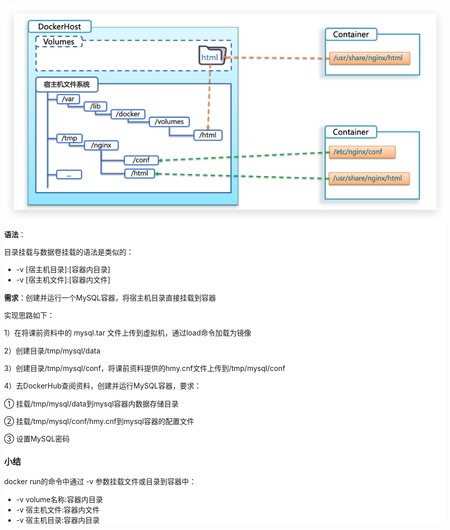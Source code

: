 ![image-20210731175155453](assets/image-20210731175155453.png)

**语法**：

目录挂载与数据卷挂载的语法是类似的：

- -v [宿主机目录]:[容器内目录]
- -v [宿主机文件]:[容器内文件]



**需求**：创建并运行一个MySQL容器，将宿主机目录直接挂载到容器

实现思路如下：

1）在将课前资料中的 mysql.tar 文件上传到虚拟机，通过load命令加载为镜像

2）创建目录/tmp/mysql/data

3）创建目录/tmp/mysql/conf，将课前资料提供的hmy.cnf文件上传到/tmp/mysql/conf

4）去DockerHub查阅资料，创建并运行MySQL容器，要求：

① 挂载/tmp/mysql/data到mysql容器内数据存储目录

② 挂载/tmp/mysql/conf/hmy.cnf到mysql容器的配置文件

③ 设置MySQL密码

### 小结

docker run的命令中通过 -v 参数挂载文件或目录到容器中：

- -v volume名称:容器内目录
- -v 宿主机文件:容器内文件
- -v 宿主机目录:容器内目录
